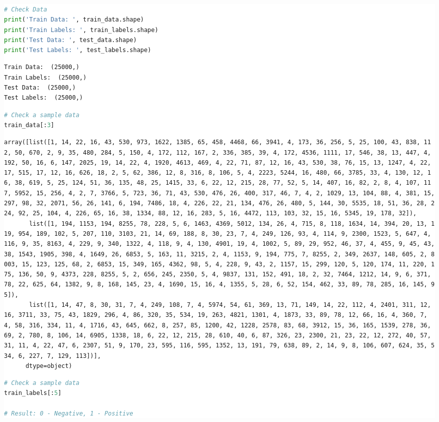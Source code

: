 
```python
# Check Data
print('Train Data: ', train_data.shape)
print('Train Labels: ', train_labels.shape)
print('Test Data: ', test_data.shape)
print('Test Labels: ', test_labels.shape)
```

    Train Data:  (25000,)
    Train Labels:  (25000,)
    Test Data:  (25000,)
    Test Labels:  (25000,)



```python
# Check a sample data
train_data[:3]
```




    array([list([1, 14, 22, 16, 43, 530, 973, 1622, 1385, 65, 458, 4468, 66, 3941, 4, 173, 36, 256, 5, 25, 100, 43, 838, 112, 50, 670, 2, 9, 35, 480, 284, 5, 150, 4, 172, 112, 167, 2, 336, 385, 39, 4, 172, 4536, 1111, 17, 546, 38, 13, 447, 4, 192, 50, 16, 6, 147, 2025, 19, 14, 22, 4, 1920, 4613, 469, 4, 22, 71, 87, 12, 16, 43, 530, 38, 76, 15, 13, 1247, 4, 22, 17, 515, 17, 12, 16, 626, 18, 2, 5, 62, 386, 12, 8, 316, 8, 106, 5, 4, 2223, 5244, 16, 480, 66, 3785, 33, 4, 130, 12, 16, 38, 619, 5, 25, 124, 51, 36, 135, 48, 25, 1415, 33, 6, 22, 12, 215, 28, 77, 52, 5, 14, 407, 16, 82, 2, 8, 4, 107, 117, 5952, 15, 256, 4, 2, 7, 3766, 5, 723, 36, 71, 43, 530, 476, 26, 400, 317, 46, 7, 4, 2, 1029, 13, 104, 88, 4, 381, 15, 297, 98, 32, 2071, 56, 26, 141, 6, 194, 7486, 18, 4, 226, 22, 21, 134, 476, 26, 480, 5, 144, 30, 5535, 18, 51, 36, 28, 224, 92, 25, 104, 4, 226, 65, 16, 38, 1334, 88, 12, 16, 283, 5, 16, 4472, 113, 103, 32, 15, 16, 5345, 19, 178, 32]),
           list([1, 194, 1153, 194, 8255, 78, 228, 5, 6, 1463, 4369, 5012, 134, 26, 4, 715, 8, 118, 1634, 14, 394, 20, 13, 119, 954, 189, 102, 5, 207, 110, 3103, 21, 14, 69, 188, 8, 30, 23, 7, 4, 249, 126, 93, 4, 114, 9, 2300, 1523, 5, 647, 4, 116, 9, 35, 8163, 4, 229, 9, 340, 1322, 4, 118, 9, 4, 130, 4901, 19, 4, 1002, 5, 89, 29, 952, 46, 37, 4, 455, 9, 45, 43, 38, 1543, 1905, 398, 4, 1649, 26, 6853, 5, 163, 11, 3215, 2, 4, 1153, 9, 194, 775, 7, 8255, 2, 349, 2637, 148, 605, 2, 8003, 15, 123, 125, 68, 2, 6853, 15, 349, 165, 4362, 98, 5, 4, 228, 9, 43, 2, 1157, 15, 299, 120, 5, 120, 174, 11, 220, 175, 136, 50, 9, 4373, 228, 8255, 5, 2, 656, 245, 2350, 5, 4, 9837, 131, 152, 491, 18, 2, 32, 7464, 1212, 14, 9, 6, 371, 78, 22, 625, 64, 1382, 9, 8, 168, 145, 23, 4, 1690, 15, 16, 4, 1355, 5, 28, 6, 52, 154, 462, 33, 89, 78, 285, 16, 145, 95]),
           list([1, 14, 47, 8, 30, 31, 7, 4, 249, 108, 7, 4, 5974, 54, 61, 369, 13, 71, 149, 14, 22, 112, 4, 2401, 311, 12, 16, 3711, 33, 75, 43, 1829, 296, 4, 86, 320, 35, 534, 19, 263, 4821, 1301, 4, 1873, 33, 89, 78, 12, 66, 16, 4, 360, 7, 4, 58, 316, 334, 11, 4, 1716, 43, 645, 662, 8, 257, 85, 1200, 42, 1228, 2578, 83, 68, 3912, 15, 36, 165, 1539, 278, 36, 69, 2, 780, 8, 106, 14, 6905, 1338, 18, 6, 22, 12, 215, 28, 610, 40, 6, 87, 326, 23, 2300, 21, 23, 22, 12, 272, 40, 57, 31, 11, 4, 22, 47, 6, 2307, 51, 9, 170, 23, 595, 116, 595, 1352, 13, 191, 79, 638, 89, 2, 14, 9, 8, 106, 607, 624, 35, 534, 6, 227, 7, 129, 113])],
          dtype=object)




```python
# Check a sample data
train_labels[:5]

# Result: 0 - Negative, 1 - Positive
```
